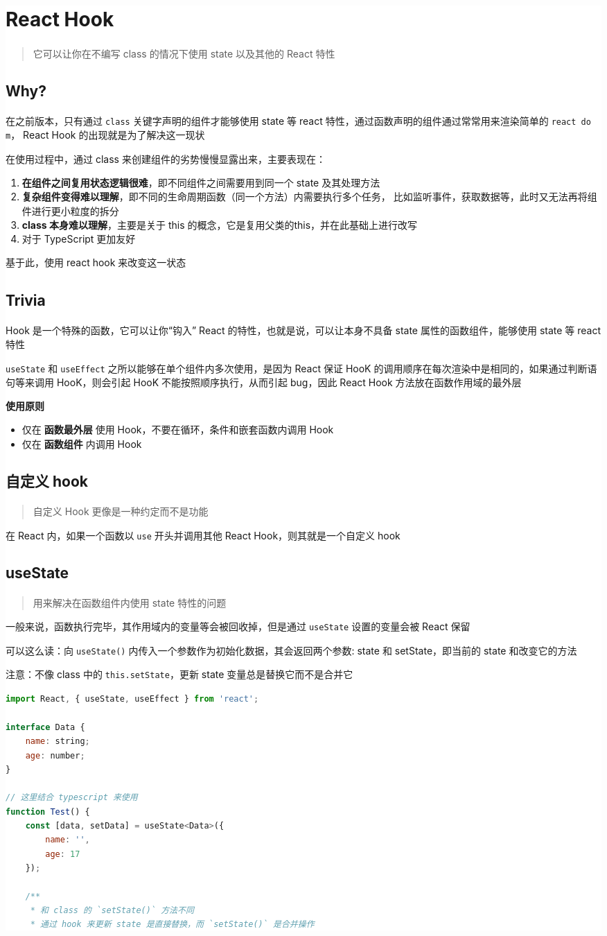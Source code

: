 # React Hook

> 它可以让你在不编写 class 的情况下使用 state 以及其他的 React 特性


## Why?

在之前版本，只有通过 `class` 关键字声明的组件才能够使用 state 等 react 特性，通过函数声明的组件通过常常用来渲染简单的 `react dom`，
React Hook 的出现就是为了解决这一现状

在使用过程中，通过 class 来创建组件的劣势慢慢显露出来，主要表现在：

1. **在组件之间复用状态逻辑很难**，即不同组件之间需要用到同一个 state 及其处理方法
2. **复杂组件变得难以理解**，即不同的生命周期函数（同一个方法）内需要执行多个任务，
比如监听事件，获取数据等，此时又无法再将组件进行更小粒度的拆分
3. **class 本身难以理解**，主要是关于 this 的概念，它是复用父类的this，并在此基础上进行改写
4. 对于 TypeScript 更加友好

基于此，使用 react hook 来改变这一状态


## Trivia

Hook 是一个特殊的函数，它可以让你“钩入” React 的特性，也就是说，可以让本身不具备 state 属性的函数组件，能够使用 state 等 react 特性

`useState` 和 `useEffect` 之所以能够在单个组件内多次使用，是因为 React 保证 HooK 的调用顺序在每次渲染中是相同的，如果通过判断语句等来调用 HooK，则会引起 HooK 不能按照顺序执行，从而引起 bug，因此 React Hook 方法放在函数作用域的最外层

**使用原则**

- 仅在 **函数最外层** 使用 Hook，不要在循环，条件和嵌套函数内调用 Hook
- 仅在 **函数组件** 内调用 Hook


## 自定义 hook

> 自定义 Hook 更像是一种约定而不是功能

在 React 内，如果一个函数以 `use` 开头并调用其他 React Hook，则其就是一个自定义 hook


## useState

> 用来解决在函数组件内使用 state 特性的问题

一般来说，函数执行完毕，其作用域内的变量等会被回收掉，但是通过 `useState` 设置的变量会被 React 保留

可以这么读：向 `useState()` 内传入一个参数作为初始化数据，其会返回两个参数: state 和 setState，即当前的 state 和改变它的方法

注意：不像 class 中的 `this.setState`，更新 state 变量总是替换它而不是合并它

```js
import React, { useState, useEffect } from 'react';

interface Data {
	name: string;
	age: number;
}

// 这里结合 typescript 来使用
function Test() {
	const [data, setData] = useState<Data>({
		name: '',
		age: 17
	});

	/**
	 * 和 class 的 `setState()` 方法不同
	 * 通过 hook 来更新 state 是直接替换，而 `setState()` 是合并操作
```